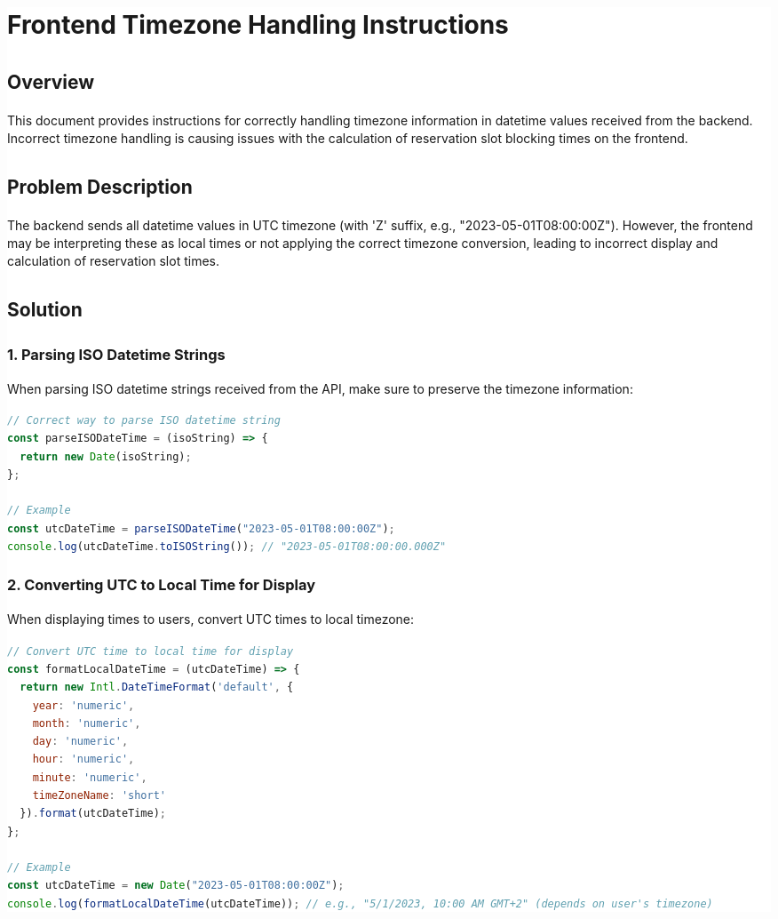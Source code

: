 # Frontend Timezone Handling Instructions

## Overview

This document provides instructions for correctly handling timezone information in datetime values received from the backend. Incorrect timezone handling is causing issues with the calculation of reservation slot blocking times on the frontend.

## Problem Description

The backend sends all datetime values in UTC timezone (with 'Z' suffix, e.g., "2023-05-01T08:00:00Z"). However, the frontend may be interpreting these as local times or not applying the correct timezone conversion, leading to incorrect display and calculation of reservation slot times.

## Solution

### 1. Parsing ISO Datetime Strings

When parsing ISO datetime strings received from the API, make sure to preserve the timezone information:

```javascript
// Correct way to parse ISO datetime string
const parseISODateTime = (isoString) => {
  return new Date(isoString);
};

// Example
const utcDateTime = parseISODateTime("2023-05-01T08:00:00Z");
console.log(utcDateTime.toISOString()); // "2023-05-01T08:00:00.000Z"
```

### 2. Converting UTC to Local Time for Display

When displaying times to users, convert UTC times to local timezone:

```javascript
// Convert UTC time to local time for display
const formatLocalDateTime = (utcDateTime) => {
  return new Intl.DateTimeFormat('default', {
    year: 'numeric',
    month: 'numeric',
    day: 'numeric',
    hour: 'numeric',
    minute: 'numeric',
    timeZoneName: 'short'
  }).format(utcDateTime);
};

// Example
const utcDateTime = new Date("2023-05-01T08:00:00Z");
console.log(formatLocalDateTime(utcDateTime)); // e.g., "5/1/2023, 10:00 AM GMT+2" (depends on user's timezone)
```
